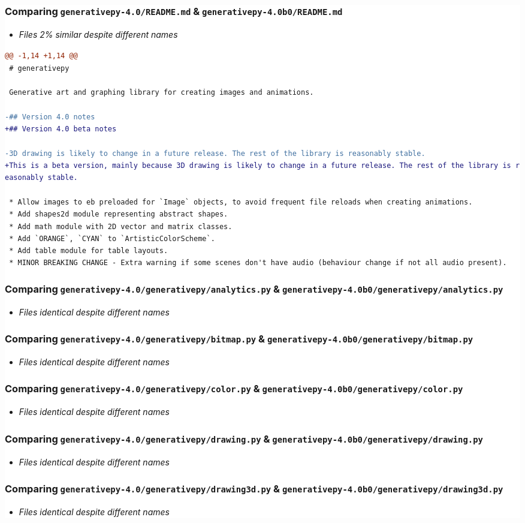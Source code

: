 ### Comparing `generativepy-4.0/README.md` & `generativepy-4.0b0/README.md`

 * *Files 2% similar despite different names*

```diff
@@ -1,14 +1,14 @@
 # generativepy
 
 Generative art and graphing library for creating images and animations.
 
-## Version 4.0 notes
+## Version 4.0 beta notes
 
-3D drawing is likely to change in a future release. The rest of the library is reasonably stable. 
+This is a beta version, mainly because 3D drawing is likely to change in a future release. The rest of the library is reasonably stable. 
 
 * Allow images to eb preloaded for `Image` objects, to avoid frequent file reloads when creating animations.
 * Add shapes2d module representing abstract shapes.
 * Add math module with 2D vector and matrix classes.
 * Add `ORANGE`, `CYAN` to `ArtisticColorScheme`.
 * Add table module for table layouts.
 * MINOR BREAKING CHANGE - Extra warning if some scenes don't have audio (behaviour change if not all audio present).
```

### Comparing `generativepy-4.0/generativepy/analytics.py` & `generativepy-4.0b0/generativepy/analytics.py`

 * *Files identical despite different names*

### Comparing `generativepy-4.0/generativepy/bitmap.py` & `generativepy-4.0b0/generativepy/bitmap.py`

 * *Files identical despite different names*

### Comparing `generativepy-4.0/generativepy/color.py` & `generativepy-4.0b0/generativepy/color.py`

 * *Files identical despite different names*

### Comparing `generativepy-4.0/generativepy/drawing.py` & `generativepy-4.0b0/generativepy/drawing.py`

 * *Files identical despite different names*

### Comparing `generativepy-4.0/generativepy/drawing3d.py` & `generativepy-4.0b0/generativepy/drawing3d.py`

 * *Files identical despite different names*
